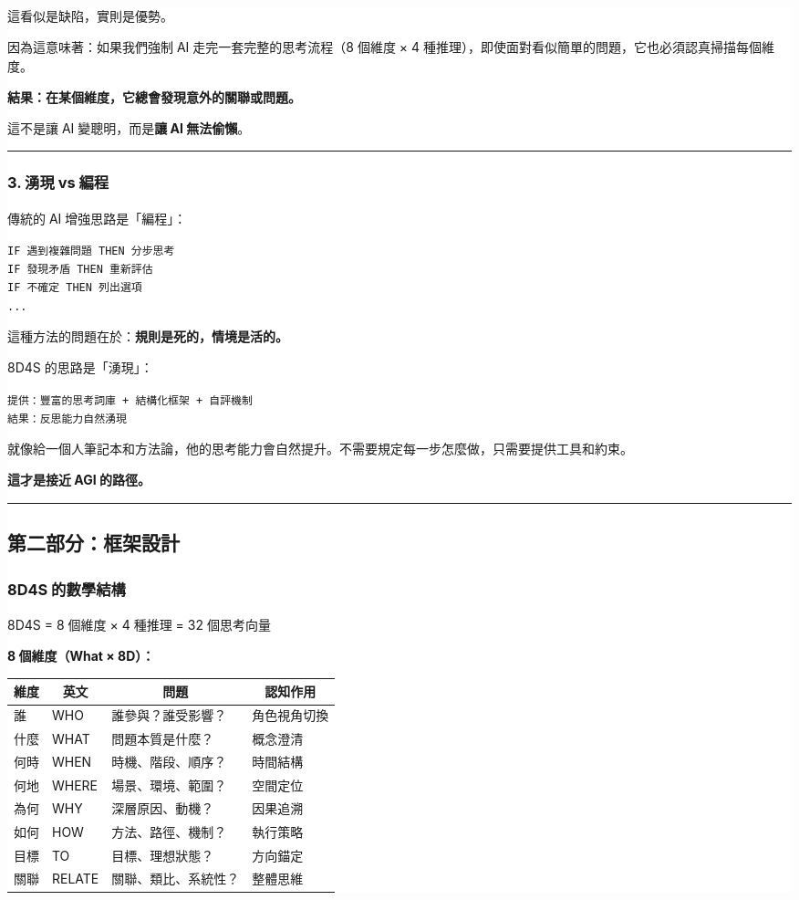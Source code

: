 這看似是缺陷，實則是優勢。

因為這意味著：如果我們強制 AI 走完一套完整的思考流程（8 個維度 × 4 種推理），即使面對看似簡單的問題，它也必須認真掃描每個維度。

**結果：在某個維度，它總會發現意外的關聯或問題。**

這不是讓 AI 變聰明，而是**讓 AI 無法偷懶**。

---

### 3. 湧現 vs 編程

傳統的 AI 增強思路是「編程」：
```
IF 遇到複雜問題 THEN 分步思考
IF 發現矛盾 THEN 重新評估
IF 不確定 THEN 列出選項
...
```

這種方法的問題在於：**規則是死的，情境是活的。**

8D4S 的思路是「湧現」：
```
提供：豐富的思考詞庫 + 結構化框架 + 自評機制
結果：反思能力自然湧現
```

就像給一個人筆記本和方法論，他的思考能力會自然提升。不需要規定每一步怎麼做，只需要提供工具和約束。

**這才是接近 AGI 的路徑。**

---

## 第二部分：框架設計

### 8D4S 的數學結構

8D4S = 8 個維度 × 4 種推理 = 32 個思考向量

**8 個維度（What × 8D）：**

| 維度 | 英文 | 問題 | 認知作用 |
|------|------|------|----------|
| 誰 | WHO | 誰參與？誰受影響？ | 角色視角切換 |
| 什麼 | WHAT | 問題本質是什麼？ | 概念澄清 |
| 何時 | WHEN | 時機、階段、順序？ | 時間結構 |
| 何地 | WHERE | 場景、環境、範圍？ | 空間定位 |
| 為何 | WHY | 深層原因、動機？ | 因果追溯 |
| 如何 | HOW | 方法、路徑、機制？ | 執行策略 |
| 目標 | TO | 目標、理想狀態？ | 方向錨定 |
| 關聯 | RELATE | 關聯、類比、系統性？ | 整體思維 |
